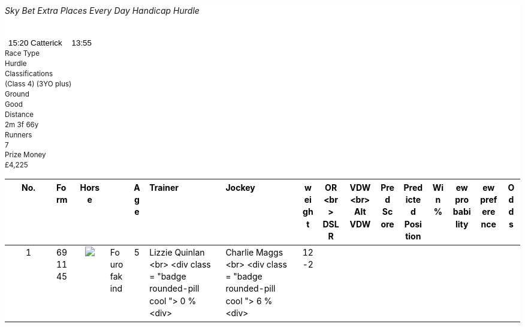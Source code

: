  <div class="row">    <div class="col-md-8 gx-3">      <div class="card m-3 h-lg-100">        <div class="card-header bg-light btn-reveal-trigger pt-2 pb-2">          <div class="d-flex flex-between-center row">            <div class="col-auto">              <h6 class="m-0 fw-bold fs--1">Sky Bet Extra Places Every Day Handicap Hurdle</h6>            </div>            <div class="col-auto d-flex">              <div class="pe-2">                <div class="mb-0">                  <span class="pe-0">                    <button class="dropdown-toggle fs-0" style="background-color: transparent;border: none;" id="courseToggleDD" type="button" data-bs-toggle="dropdown" aria-haspopup="true" aria-expanded="false"> 15:20 Catterick </button>                  </span>                  <span class="ps-0">                    <button class="fs-0" style="background-color: transparent;border: none;" type="button"> 13:55 </button>                  </span>                </div>              </div>            </div>          </div>        </div>        <div class="card-body pt-2 pb-2" id="race-information-div" style="font-size: .8333em;">          <div class="fs--1 mb-0">            <div class="row">              <div class="col ms-0">                <div class="ps-0 pt-0 pe-0 pb-1 text-center fw-bold text-nowrap">Race Type</div>                <div class="ps-0 pt-1 pe-0 pb-1 text-center">Hurdle</div>              </div>              <div class="col">                <div scope="col" class="ps-0 pt-0 pe-0 pb-1 text-center fw-bold text-nowrap">Classifications</div>                <div class="ps-0 pt-1 pe-0 pb-1 text-center">(Class 4) (3YO plus)</div>              </div>              <div class="col">                <div scope="col" class="ps-0 pt-0 pe-0 pb-1 text-center fw-bold text-nowrap">Ground</div>                <div class="ps-0 pt-1 pe-0 pb-1 text-center">Good</div>              </div>              <div class="col">                <div scope="col" class="ps-0 pt-0 pe-0 pb-1 text-center fw-bold text-nowrap">Distance</div>                <div class="ps-0 pt-1 pe-0 pb-1 text-center">2m 3f 66y</div>              </div>              <div class="col">                <div scope="col" class="ps-0 pt-0 pe-0 pb-1 text-center fw-bold text-nowrap">Runners </div>                <div class="ps-0 pt-1 pe-0 pb-1 text-center">7 </div>              </div>              <div class="col">                <div scope="col" class="ps-0 pt-0 pe-0 pb-1 text-center fw-bold text-nowrap">Prize Money </div>                <div class="ps-0 pt-1 pe-0 pb-1 text-center">£4,225 </div>              </div>            </div>          </div>        </div>      </div>    </div>  </div>
<div class="table-responsive"> 
<table class="table table-hover" style="color: black; width: auto !important; margin-left: auto; margin-right: auto;">
 <thead>
  <tr>
   <th style="text-align:center;"> No. </th>
   <th style="text-align:left;"> Form </th>
   <th style="text-align:center;"> Horse </th>
   <th style="text-align:left;">  </th>
   <th style="text-align:center;"> Age </th>
   <th style="text-align:left;"> Trainer </th>
   <th style="text-align:left;"> Jockey </th>
   <th style="text-align:center;"> weight </th>
   <th style="text-align:center;"> OR &lt;br&gt; DSLR </th>
   <th style="text-align:center;"> VDW &lt;br&gt; Alt VDW </th>
   <th style="text-align:center;"> Pred Score </th>
   <th style="text-align:center;"> Predicted Position </th>
   <th style="text-align:center;"> Win % </th>
   <th style="text-align:center;"> ew probability </th>
   <th style="text-align:center;"> ew preference </th>
   <th style="text-align:center;"> Odds </th>
  </tr>
 </thead>
<tbody>
  <tr>
   <td style="text-align:center;width: 65px; "> 1 </td>
   <td style="text-align:left;"> 691145 </td>
   <td style="text-align:center;width: 40px; ">  <html><body><img src="https://www.attheraces.com/images/silks/20241228/20241228ctt152001.png?v=2"></body></html>
</td>
   <td style="text-align:left;"> Fourofakind </td>
   <td style="text-align:center;"> 5 </td>
   <td style="text-align:left;"> Lizzie Quinlan &lt;br&gt; &lt;div class = "badge rounded-pill cool "&gt; 0 % &lt;div&gt; </td>
   <td style="text-align:left;"> Charlie Maggs  &lt;br&gt; &lt;div class = "badge rounded-pill cool "&gt; 6 % &lt;div&gt; </td>
   <td style="text-align:center;"> 12-2 </td>